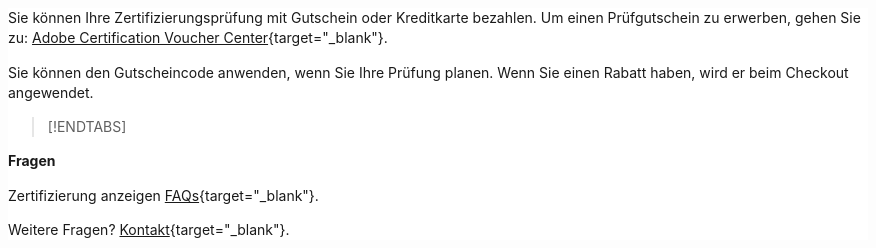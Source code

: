 Sie können Ihre Zertifizierungsprüfung mit Gutschein oder Kreditkarte bezahlen. Um einen Prüfgutschein zu erwerben, gehen Sie zu: [Adobe Certification Voucher Center](https://market.xvoucher.com/adobe/global){target="_blank"}.

Sie können den Gutscheincode anwenden, wenn Sie Ihre Prüfung planen. Wenn Sie einen Rabatt haben, wird er beim Checkout angewendet.

>[!ENDTABS]

**Fragen**

Zertifizierung anzeigen [FAQs](https://experienceleague.adobe.com/docs/certification/certification/faq.html?lang=en){target="_blank"}.

Weitere Fragen? [Kontakt](mailto:certif@adobe.com){target="_blank"}.
